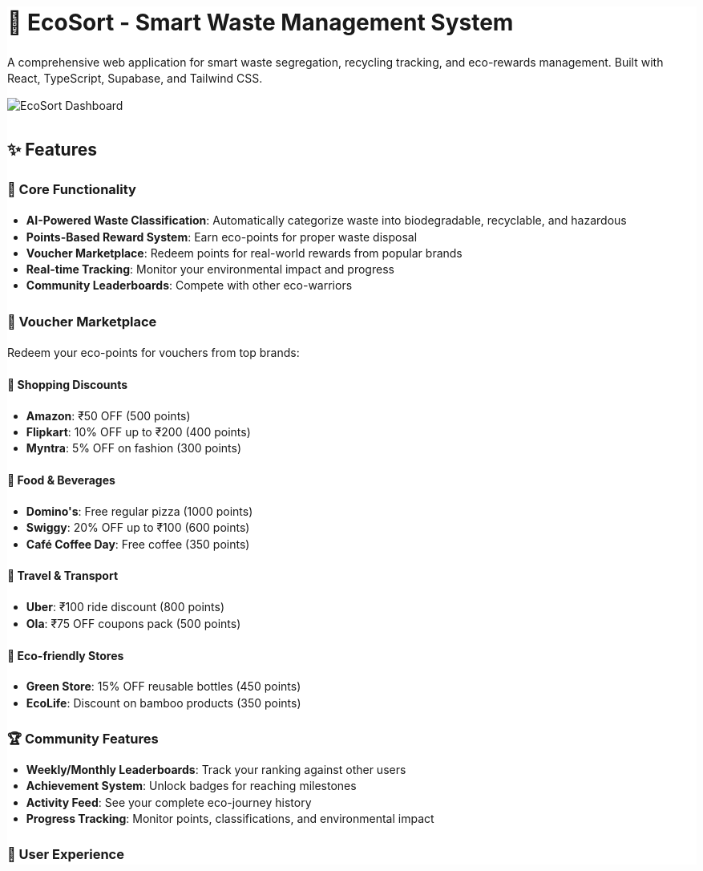 # 🌱 EcoSort - Smart Waste Management System

A comprehensive web application for smart waste segregation, recycling tracking, and eco-rewards management. Built with React, TypeScript, Supabase, and Tailwind CSS.

![EcoSort Dashboard](https://images.unsplash.com/photo-1542601906990-b4d3fb778b09?w=1200&h=400&fit=crop)

## ✨ Features

### 🎯 Core Functionality

- **AI-Powered Waste Classification**: Automatically categorize waste into biodegradable, recyclable, and hazardous
- **Points-Based Reward System**: Earn eco-points for proper waste disposal
- **Voucher Marketplace**: Redeem points for real-world rewards from popular brands
- **Real-time Tracking**: Monitor your environmental impact and progress
- **Community Leaderboards**: Compete with other eco-warriors

### 🏪 Voucher Marketplace

Redeem your eco-points for vouchers from top brands:

#### 🛒 Shopping Discounts

- **Amazon**: ₹50 OFF (500 points)
- **Flipkart**: 10% OFF up to ₹200 (400 points)
- **Myntra**: 5% OFF on fashion (300 points)

#### 🍕 Food & Beverages

- **Domino's**: Free regular pizza (1000 points)
- **Swiggy**: 20% OFF up to ₹100 (600 points)
- **Café Coffee Day**: Free coffee (350 points)

#### 🚕 Travel & Transport

- **Uber**: ₹100 ride discount (800 points)
- **Ola**: ₹75 OFF coupons pack (500 points)

#### 🌱 Eco-friendly Stores

- **Green Store**: 15% OFF reusable bottles (450 points)
- **EcoLife**: Discount on bamboo products (350 points)

### 🏆 Community Features

- **Weekly/Monthly Leaderboards**: Track your ranking against other users
- **Achievement System**: Unlock badges for reaching milestones
- **Activity Feed**: See your complete eco-journey history
- **Progress Tracking**: Monitor points, classifications, and environmental impact

### 📱 User Experience
